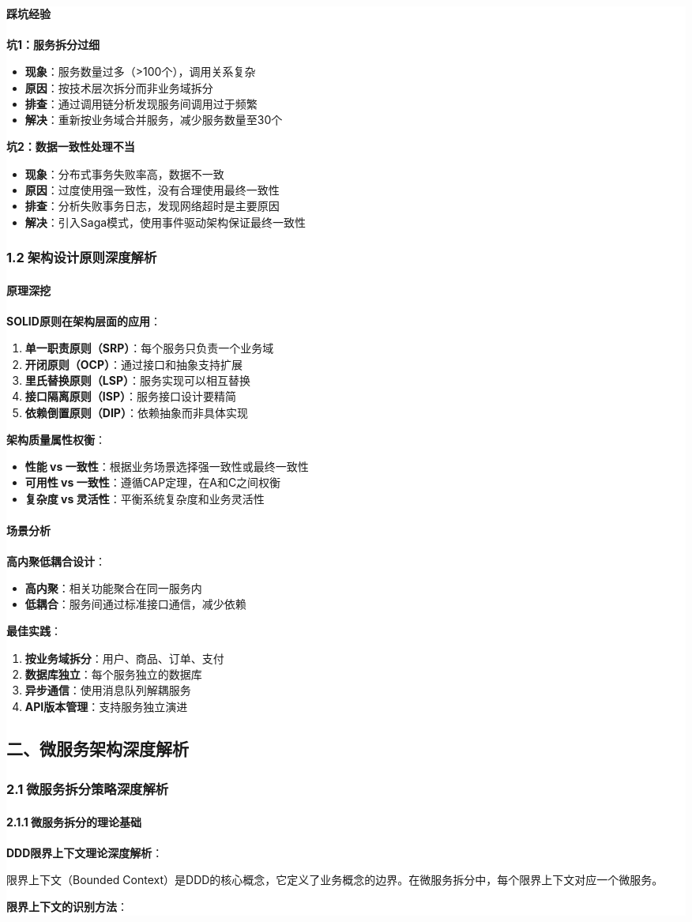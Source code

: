 #### 踩坑经验

**坑1：服务拆分过细**
- **现象**：服务数量过多（>100个），调用关系复杂
- **原因**：按技术层次拆分而非业务域拆分
- **排查**：通过调用链分析发现服务间调用过于频繁
- **解决**：重新按业务域合并服务，减少服务数量至30个

**坑2：数据一致性处理不当**
- **现象**：分布式事务失败率高，数据不一致
- **原因**：过度使用强一致性，没有合理使用最终一致性
- **排查**：分析失败事务日志，发现网络超时是主要原因
- **解决**：引入Saga模式，使用事件驱动架构保证最终一致性

### 1.2 架构设计原则深度解析

#### 原理深挖

**SOLID原则在架构层面的应用**：

1. **单一职责原则（SRP）**：每个服务只负责一个业务域
2. **开闭原则（OCP）**：通过接口和抽象支持扩展
3. **里氏替换原则（LSP）**：服务实现可以相互替换
4. **接口隔离原则（ISP）**：服务接口设计要精简
5. **依赖倒置原则（DIP）**：依赖抽象而非具体实现

**架构质量属性权衡**：
- **性能 vs 一致性**：根据业务场景选择强一致性或最终一致性
- **可用性 vs 一致性**：遵循CAP定理，在A和C之间权衡
- **复杂度 vs 灵活性**：平衡系统复杂度和业务灵活性

#### 场景分析

**高内聚低耦合设计**：
- **高内聚**：相关功能聚合在同一服务内
- **低耦合**：服务间通过标准接口通信，减少依赖

**最佳实践**：
1. **按业务域拆分**：用户、商品、订单、支付
2. **数据库独立**：每个服务独立的数据库
3. **异步通信**：使用消息队列解耦服务
4. **API版本管理**：支持服务独立演进

## 二、微服务架构深度解析

### 2.1 微服务拆分策略深度解析

#### 2.1.1 微服务拆分的理论基础

**DDD限界上下文理论深度解析**：

限界上下文（Bounded Context）是DDD的核心概念，它定义了业务概念的边界。在微服务拆分中，每个限界上下文对应一个微服务。

**限界上下文的识别方法**：
